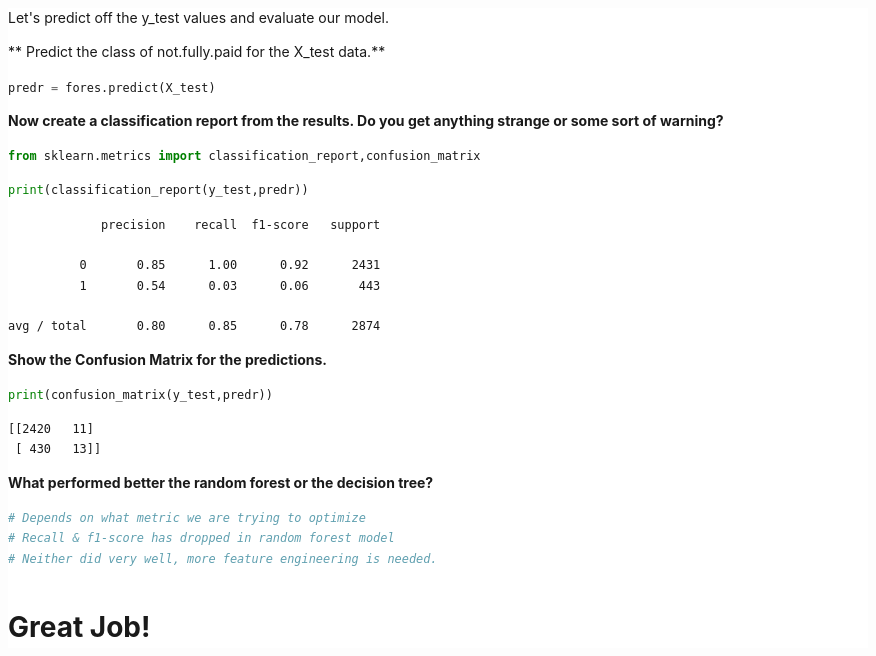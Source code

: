 Let's predict off the y_test values and evaluate our model.

** Predict the class of not.fully.paid for the X_test data.**


```python
predr = fores.predict(X_test)
```

**Now create a classification report from the results. Do you get anything strange or some sort of warning?**


```python
from sklearn.metrics import classification_report,confusion_matrix
```


```python
print(classification_report(y_test,predr))
```

                 precision    recall  f1-score   support
    
              0       0.85      1.00      0.92      2431
              1       0.54      0.03      0.06       443
    
    avg / total       0.80      0.85      0.78      2874
    


**Show the Confusion Matrix for the predictions.**


```python
print(confusion_matrix(y_test,predr))
```

    [[2420   11]
     [ 430   13]]


**What performed better the random forest or the decision tree?**


```python
# Depends on what metric we are trying to optimize 
# Recall & f1-score has dropped in random forest model
# Neither did very well, more feature engineering is needed.
```

# Great Job!
